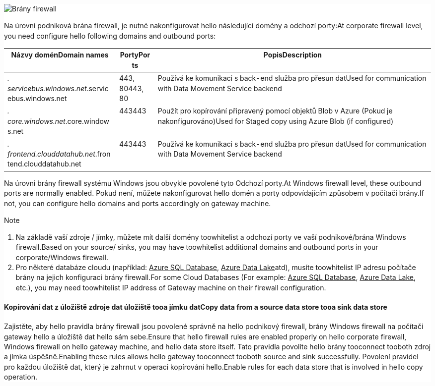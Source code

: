 ![Brány firewall](./media/data-factory-data-management-gateway/firewalls2.png)

<span data-ttu-id="0e595-224">Na úrovni podniková brána firewall, je nutné nakonfigurovat hello následující domény a odchozí porty:</span><span class="sxs-lookup"><span data-stu-id="0e595-224">At corporate firewall level, you need configure hello following domains and outbound ports:</span></span>

| <span data-ttu-id="0e595-225">Názvy domén</span><span class="sxs-lookup"><span data-stu-id="0e595-225">Domain names</span></span> | <span data-ttu-id="0e595-226">Porty</span><span class="sxs-lookup"><span data-stu-id="0e595-226">Ports</span></span> | <span data-ttu-id="0e595-227">Popis</span><span class="sxs-lookup"><span data-stu-id="0e595-227">Description</span></span> |
| --- | --- | --- |
| <span data-ttu-id="0e595-228">*. servicebus.windows.net</span><span class="sxs-lookup"><span data-stu-id="0e595-228">*.servicebus.windows.net</span></span> |<span data-ttu-id="0e595-229">443, 80</span><span class="sxs-lookup"><span data-stu-id="0e595-229">443, 80</span></span> |<span data-ttu-id="0e595-230">Používá ke komunikaci s back-end služba pro přesun dat</span><span class="sxs-lookup"><span data-stu-id="0e595-230">Used for communication with Data Movement Service backend</span></span> |
| <span data-ttu-id="0e595-231">*. core.windows.net</span><span class="sxs-lookup"><span data-stu-id="0e595-231">*.core.windows.net</span></span> |<span data-ttu-id="0e595-232">443</span><span class="sxs-lookup"><span data-stu-id="0e595-232">443</span></span> |<span data-ttu-id="0e595-233">Použít pro kopírování připravený pomocí objektů Blob v Azure (Pokud je nakonfigurováno)</span><span class="sxs-lookup"><span data-stu-id="0e595-233">Used for Staged copy using Azure Blob (if configured)</span></span>|
| <span data-ttu-id="0e595-234">*. frontend.clouddatahub.net</span><span class="sxs-lookup"><span data-stu-id="0e595-234">*.frontend.clouddatahub.net</span></span> |<span data-ttu-id="0e595-235">443</span><span class="sxs-lookup"><span data-stu-id="0e595-235">443</span></span> |<span data-ttu-id="0e595-236">Používá ke komunikaci s back-end služba pro přesun dat</span><span class="sxs-lookup"><span data-stu-id="0e595-236">Used for communication with Data Movement Service backend</span></span> |


<span data-ttu-id="0e595-237">Na úrovni brány firewall systému Windows jsou obvykle povolené tyto Odchozí porty.</span><span class="sxs-lookup"><span data-stu-id="0e595-237">At Windows firewall level, these outbound ports are normally enabled.</span></span> <span data-ttu-id="0e595-238">Pokud není, můžete nakonfigurovat hello domén a porty odpovídajícím způsobem v počítači brány.</span><span class="sxs-lookup"><span data-stu-id="0e595-238">If not, you can configure hello domains and ports accordingly on gateway machine.</span></span>

> [!NOTE]
> 1. <span data-ttu-id="0e595-239">Na základě vaší zdroje / jímky, můžete mít další domény toowhitelist a odchozí porty ve vaší podnikové/brána Windows firewall.</span><span class="sxs-lookup"><span data-stu-id="0e595-239">Based on your source/ sinks, you may have toowhitelist additional domains and outbound ports in your corporate/Windows firewall.</span></span>
> 2. <span data-ttu-id="0e595-240">Pro některé databáze cloudu (například: [Azure SQL Database](https://docs.microsoft.com/azure/sql-database/sql-database-configure-firewall-settings), [Azure Data Lake](https://docs.microsoft.com/azure/data-lake-store/data-lake-store-secure-data#set-ip-address-range-for-data-access)atd), musíte toowhitelist IP adresu počítače brány na jejich konfiguraci brány firewall.</span><span class="sxs-lookup"><span data-stu-id="0e595-240">For some Cloud Databases (For example: [Azure SQL Database](https://docs.microsoft.com/azure/sql-database/sql-database-configure-firewall-settings), [Azure Data Lake](https://docs.microsoft.com/azure/data-lake-store/data-lake-store-secure-data#set-ip-address-range-for-data-access), etc.), you may need toowhitelist IP address of Gateway machine on their firewall configuration.</span></span>
>
>


#### <a name="copy-data-from-a-source-data-store-tooa-sink-data-store"></a><span data-ttu-id="0e595-241">Kopírování dat z úložiště zdroje dat úložiště tooa jímku dat</span><span class="sxs-lookup"><span data-stu-id="0e595-241">Copy data from a source data store tooa sink data store</span></span>
<span data-ttu-id="0e595-242">Zajistěte, aby hello pravidla brány firewall jsou povolené správně na hello podnikový firewall, brány Windows firewall na počítači gateway hello a úložiště dat hello sám sebe.</span><span class="sxs-lookup"><span data-stu-id="0e595-242">Ensure that hello firewall rules are enabled properly on hello corporate firewall, Windows firewall on hello gateway machine, and hello data store itself.</span></span> <span data-ttu-id="0e595-243">Tato pravidla povolíte hello brány tooconnect tooboth zdroj a jímka úspěšně.</span><span class="sxs-lookup"><span data-stu-id="0e595-243">Enabling these rules allows hello gateway tooconnect tooboth source and sink successfully.</span></span> <span data-ttu-id="0e595-244">Povolení pravidel pro každou úložiště dat, který je zahrnut v operaci kopírování hello.</span><span class="sxs-lookup"><span data-stu-id="0e595-244">Enable rules for each data store that is involved in hello copy operation.</span></span>
